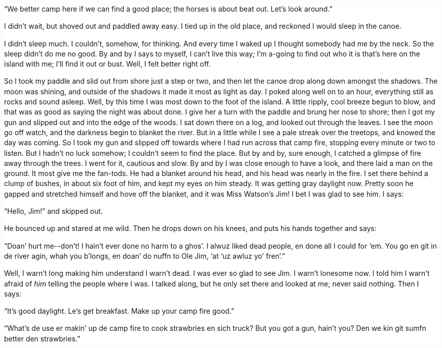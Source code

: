 “We better camp here if we can find a good place; the horses is about
beat out.  Let’s look around.”

I didn’t wait, but shoved out and paddled away easy.  I tied up in the
old place, and reckoned I would sleep in the canoe.

I didn’t sleep much.  I couldn’t, somehow, for thinking.  And every time
I waked up I thought somebody had me by the neck.  So the sleep didn’t
do me no good.  By and by I says to myself, I can’t live this way; I’m
a-going to find out who it is that’s here on the island with me; I’ll
find it out or bust.  Well, I felt better right off.

So I took my paddle and slid out from shore just a step or two, and
then let the canoe drop along down amongst the shadows.  The moon was
shining, and outside of the shadows it made it most as light as day.
 I poked along well on to an hour, everything still as rocks and sound
asleep. Well, by this time I was most down to the foot of the island.  A
little ripply, cool breeze begun to blow, and that was as good as saying
the night was about done.  I give her a turn with the paddle and brung
her nose to shore; then I got my gun and slipped out and into the edge
of the woods.  I sat down there on a log, and looked out through the
leaves.  I see the moon go off watch, and the darkness begin to blanket
the river. But in a little while I see a pale streak over the treetops,
and knowed the day was coming.  So I took my gun and slipped off towards
where I had run across that camp fire, stopping every minute or two
to listen.  But I hadn’t no luck somehow; I couldn’t seem to find the
place.  But by and by, sure enough, I catched a glimpse of fire away
through the trees.  I went for it, cautious and slow.  By and by I was
close enough to have a look, and there laid a man on the ground.  It
most give me the fan-tods. He had a blanket around his head, and his
head was nearly in the fire.  I set there behind a clump of bushes, in
about six foot of him, and kept my eyes on him steady.  It was getting
gray daylight now.  Pretty soon he gapped and stretched himself and hove
off the blanket, and it was Miss Watson’s Jim!  I bet I was glad to see
him.  I says:

“Hello, Jim!” and skipped out.

He bounced up and stared at me wild.  Then he drops down on his knees,
and puts his hands together and says:

“Doan’ hurt me--don’t!  I hain’t ever done no harm to a ghos’.  I alwuz
liked dead people, en done all I could for ‘em.  You go en git in de
river agin, whah you b’longs, en doan’ do nuffn to Ole Jim, ‘at ‘uz
awluz yo’ fren’.”

Well, I warn’t long making him understand I warn’t dead.  I was ever so
glad to see Jim.  I warn’t lonesome now.  I told him I warn’t afraid of
_him_ telling the people where I was.  I talked along, but he only set
there and looked at me; never said nothing.  Then I says:

“It’s good daylight.  Le’s get breakfast.  Make up your camp fire good.”

“What’s de use er makin’ up de camp fire to cook strawbries en sich
truck? But you got a gun, hain’t you?  Den we kin git sumfn better den
strawbries.”
